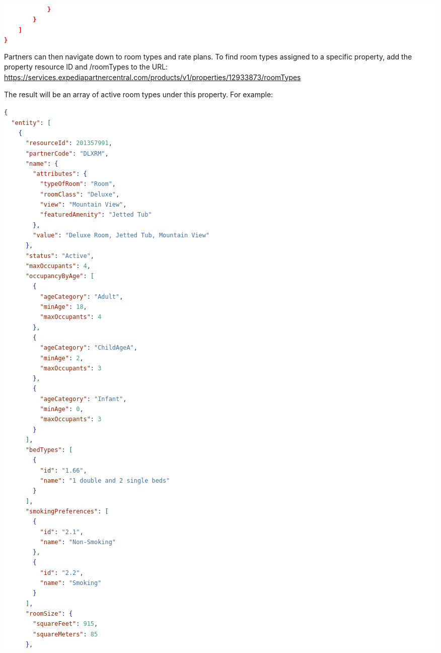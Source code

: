 ```JSON
            }
        }
    ]
}
```
Partners can then navigate down to room types and rate plans. To find room types assigned to a specific property, add the property resource ID and /roomTypes to the URL:
<https://services.expediapartnercentral.com/products/v1/properties/12933873/roomTypes>

The result will be an array of active room types under this property. For example:
```JSON
{
  "entity": [
    {
      "resourceId": 201357991,
      "partnerCode": "DLXRM",
      "name": {
        "attributes": {
          "typeOfRoom": "Room",
          "roomClass": "Deluxe",
          "view": "Mountain View",
          "featuredAmenity": "Jetted Tub"
        },
        "value": "Deluxe Room, Jetted Tub, Mountain View"
      },
      "status": "Active",
      "maxOccupants": 4,
      "occupancyByAge": [
        {
          "ageCategory": "Adult",
          "minAge": 18,
          "maxOccupants": 4
        },
        {
          "ageCategory": "ChildAgeA",
          "minAge": 2,
          "maxOccupants": 3
        },
        {
          "ageCategory": "Infant",
          "minAge": 0,
          "maxOccupants": 3
        }
      ],
      "bedTypes": [
        {
          "id": "1.66",
          "name": "1 double and 2 single beds"
        }
      ],
      "smokingPreferences": [
        {
          "id": "2.1",
          "name": "Non-Smoking"
        },
        {
          "id": "2.2",
          "name": "Smoking"
        }
      ],
      "roomSize": {
        "squareFeet": 915,
        "squareMeters": 85
      },
```